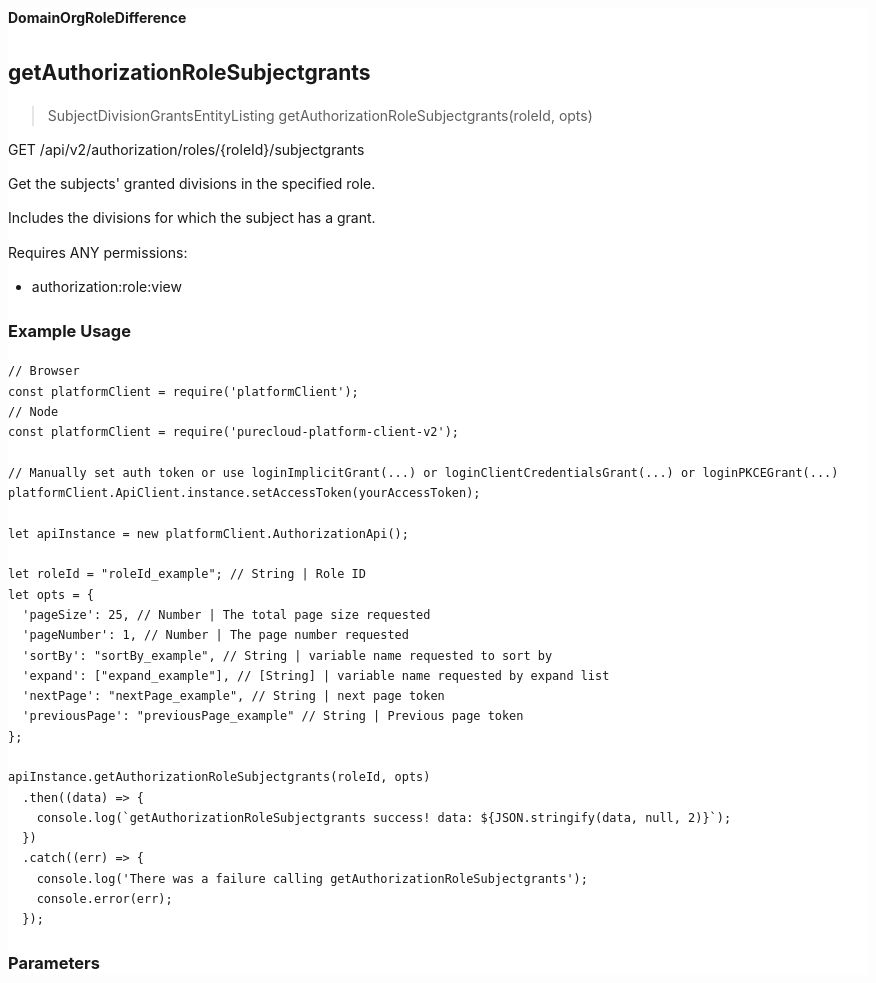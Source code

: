**DomainOrgRoleDifference**


## getAuthorizationRoleSubjectgrants

> SubjectDivisionGrantsEntityListing getAuthorizationRoleSubjectgrants(roleId, opts)


GET /api/v2/authorization/roles/{roleId}/subjectgrants

Get the subjects' granted divisions in the specified role.

Includes the divisions for which the subject has a grant.

Requires ANY permissions:

* authorization:role:view

### Example Usage

```{"language":"javascript"}
// Browser
const platformClient = require('platformClient');
// Node
const platformClient = require('purecloud-platform-client-v2');

// Manually set auth token or use loginImplicitGrant(...) or loginClientCredentialsGrant(...) or loginPKCEGrant(...)
platformClient.ApiClient.instance.setAccessToken(yourAccessToken);

let apiInstance = new platformClient.AuthorizationApi();

let roleId = "roleId_example"; // String | Role ID
let opts = { 
  'pageSize': 25, // Number | The total page size requested
  'pageNumber': 1, // Number | The page number requested
  'sortBy': "sortBy_example", // String | variable name requested to sort by
  'expand': ["expand_example"], // [String] | variable name requested by expand list
  'nextPage': "nextPage_example", // String | next page token
  'previousPage': "previousPage_example" // String | Previous page token
};

apiInstance.getAuthorizationRoleSubjectgrants(roleId, opts)
  .then((data) => {
    console.log(`getAuthorizationRoleSubjectgrants success! data: ${JSON.stringify(data, null, 2)}`);
  })
  .catch((err) => {
    console.log('There was a failure calling getAuthorizationRoleSubjectgrants');
    console.error(err);
  });
```

### Parameters
